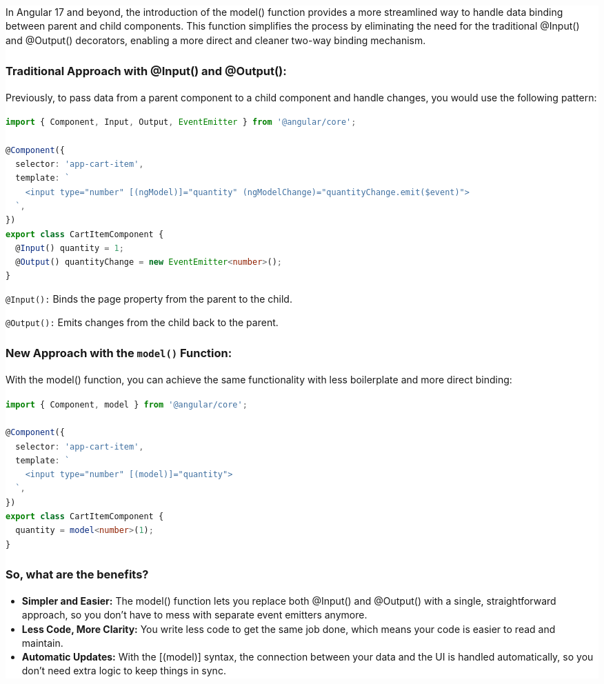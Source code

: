 In Angular 17 and beyond, the introduction of the model() function provides a more streamlined way to handle data binding between parent and child components. This function simplifies the process by eliminating the need for the traditional @Input() and @Output() decorators, enabling a more direct and cleaner two-way binding mechanism.


### Traditional Approach with @Input() and @Output():
Previously, to pass data from a parent component to a child component and handle changes, you would use the following pattern:

```ts
import { Component, Input, Output, EventEmitter } from '@angular/core';

@Component({
  selector: 'app-cart-item',
  template: `
    <input type="number" [(ngModel)]="quantity" (ngModelChange)="quantityChange.emit($event)">
  `,
})
export class CartItemComponent {
  @Input() quantity = 1;
  @Output() quantityChange = new EventEmitter<number>();
}

```

`@Input():` Binds the page property from the parent to the child.

`@Output():` Emits changes from the child back to the parent.

### New Approach with the `model()` Function:

With the model() function, you can achieve the same functionality with less boilerplate and more direct binding:

```ts
import { Component, model } from '@angular/core';

@Component({
  selector: 'app-cart-item',
  template: `
    <input type="number" [(model)]="quantity">
  `,
})
export class CartItemComponent {
  quantity = model<number>(1); 
}
```


### So, what are the benefits?

-  <strong>Simpler and Easier:</strong> The model() function lets you replace both @Input() and @Output() with a single, straightforward approach, so you don’t have to mess with separate event emitters anymore.
- <strong>Less Code, More Clarity:</strong> You write less code to get the same job done, which means your code is easier to read and maintain.
- <strong>Automatic Updates:</strong> With the [(model)] syntax, the connection between your data and the UI is handled automatically, so you don’t need extra logic to keep things in sync.





